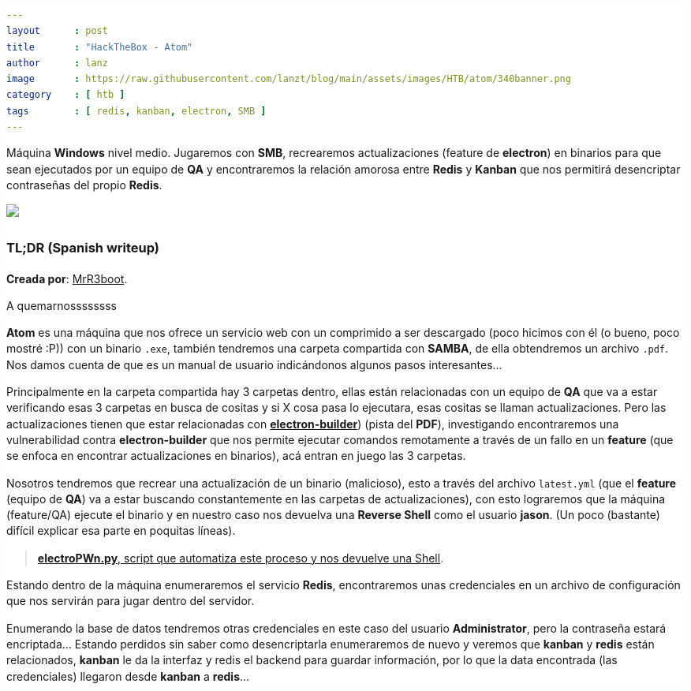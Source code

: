 ```yaml
---
layout      : post
title       : "HackTheBox - Atom"
author      : lanz
image       : https://raw.githubusercontent.com/lanzt/blog/main/assets/images/HTB/atom/340banner.png
category    : [ htb ]
tags        : [ redis, kanban, electron, SMB ]
---
```

Máquina **Windows** nivel medio. Jugaremos con **SMB**, recrearemos actualizaciones (feature de **electron**) en binarios para que sean ejecutados por un equipo de **QA** y encontraremos la relación amorosa entre **Redis** y **Kanban** que nos permitirá desencriptar contraseñas del propio **Redis**.

<img src="https://raw.githubusercontent.com/lanzt/blog/main/assets/images/HTB/atom/340atomHTB.png" class="img-to-zoom" data-toggle="modal" data-target=".modal-zoomed-img" style="width: 100%;"/>

### TL;DR (Spanish writeup)

**Creada por**: [MrR3boot](https://www.hackthebox.eu/profile/13531).

A quemarnossssssss

**Atom** es una máquina que nos ofrece un servicio web con un comprimido a ser descargado (poco hicimos con él (o bueno, poco mostré :P)) con un binario `.exe`, también tendremos una carpeta compartida con **SAMBA**, de ella obtendremos un archivo `.pdf`. Nos damos cuenta de que es un manual de usuario indicándonos algunos pasos interesantes...

Principalmente en la carpeta compartida hay 3 carpetas dentro, ellas están relacionadas con un equipo de **QA** que va a estar verificando esas 3 carpetas en busca de cositas y si X cosa pasa lo ejecutara, esas cositas se llaman actualizaciones. Pero las actualizaciones tienen que estar relacionadas con [**electron-builder**](https://www.electron.build/)) (pista del **PDF**), investigando encontraremos una vulnerabilidad contra **electron-builder** que nos permite ejecutar comandos remotamente a través de un fallo en un **feature** (que se enfoca en encontrar actualizaciones en binarios), acá entran en juego las 3 carpetas.

Nosotros tendremos que recrear una actualización de un binario (malicioso), esto a través del archivo `latest.yml` (que el **feature** (equipo de **QA**) va a estar buscando constantemente en las carpetas de actualizaciones), con esto lograremos que la máquina (feature/QA) ejecute el binario y en nuestro caso nos devuelva una **Reverse Shell** como el usuario **jason**. (Un poco (bastante) difícil explicar esa parte en poquitas líneas).

> [**electroPWn.py**, script que automatiza este proceso y nos devuelve una Shell](https://github.com/lanzt/blog/blob/main/assets/scripts/HTB/atom/electroPWn.py).

Estando dentro de la máquina enumeraremos el servicio **Redis**, encontraremos unas credenciales en un archivo de configuración que nos servirán para jugar dentro del servidor.

Enumerando la base de datos tendremos otras credenciales en este caso del usuario **Administrator**, pero la contraseña estará encriptada... Estando perdidos sin saber como desencriptarla enumeraremos de nuevo y veremos que **kanban** y **redis** están relacionados, **kanban** le da la interfaz y redis el backend para guardar información, por lo que la data encontrada (las credenciales) llegaron desde **kanban** a **redis**... 
